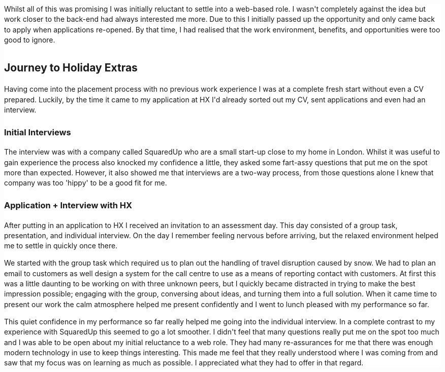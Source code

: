 Whilst all of this was promising I was initially reluctant to settle
into a web-based role. I wasn't completely against the idea but work
closer to the back-end had always interested me more. Due to this I
initially passed up the opportunity and only came back to apply when
applications re-opened. By that time, I had realised that the work
environment, benefits, and opportunities were too good to ignore.

Journey to Holiday Extras
-------------------------

Having come into the placement process with no previous work experience
I was at a complete fresh start without even a CV prepared. Luckily, by
the time it came to my application at HX I'd already sorted out my CV,
sent applications and even had an interview.

### Initial Interviews

The interview was with a company called SquaredUp who are a small
start-up close to my home in London. Whilst it was useful to gain
experience the process also knocked my confidence a little, they asked
some fart-assy questions that put me on the spot more than expected.
However, it also showed me that interviews are a two-way process, from
those questions alone I knew that company was too 'hippy' to be a good
fit for me.

### Application + Interview with HX

After putting in an application to HX I received an invitation to an
assessment day. This day consisted of a group task, presentation, and
individual interview. On the day I remember feeling nervous before
arriving, but the relaxed environment helped me to settle in quickly
once there.

We started with the group task which required us to plan out the
handling of travel disruption caused by snow. We had to plan an email to
customers as well design a system for the call centre to use as a means
of reporting contact with customers. At first this was a little daunting
to be working on with three unknown peers, but I quickly became
distracted in trying to make the best impression possible; engaging with
the group, conversing about ideas, and turning them into a full
solution. When it came time to present our work the calm atmosphere
helped me present confidently and I went to lunch pleased with my
performance so far.

This quiet confidence in my performance so far really helped me going
into the individual interview. In a complete contrast to my experience
with SquaredUp this seemed to go a lot smoother. I didn't feel that many
questions really put me on the spot too much and I was able to be open
about my initial reluctance to a web role. They had many re-assurances
for me that there was enough modern technology in use to keep things
interesting. This made me feel that they really understood where I was
coming from and saw that my focus was on learning as much as possible. I
appreciated what they had to offer in that regard.
